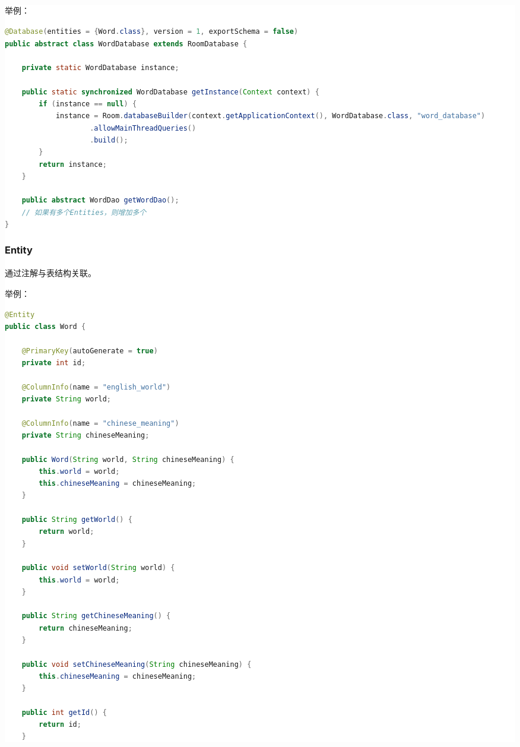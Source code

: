 举例：

```java
@Database(entities = {Word.class}, version = 1, exportSchema = false)
public abstract class WordDatabase extends RoomDatabase {

    private static WordDatabase instance;

    public static synchronized WordDatabase getInstance(Context context) {
        if (instance == null) {
            instance = Room.databaseBuilder(context.getApplicationContext(), WordDatabase.class, "word_database")
                    .allowMainThreadQueries()
                    .build();
        }
        return instance;
    }

    public abstract WordDao getWordDao();
    // 如果有多个Entities，则增加多个
}
```

### Entity

通过注解与表结构关联。

举例：

```java
@Entity
public class Word {

    @PrimaryKey(autoGenerate = true)
    private int id;

    @ColumnInfo(name = "english_world")
    private String world;

    @ColumnInfo(name = "chinese_meaning")
    private String chineseMeaning;

    public Word(String world, String chineseMeaning) {
        this.world = world;
        this.chineseMeaning = chineseMeaning;
    }

    public String getWorld() {
        return world;
    }

    public void setWorld(String world) {
        this.world = world;
    }

    public String getChineseMeaning() {
        return chineseMeaning;
    }

    public void setChineseMeaning(String chineseMeaning) {
        this.chineseMeaning = chineseMeaning;
    }

    public int getId() {
        return id;
    }
```